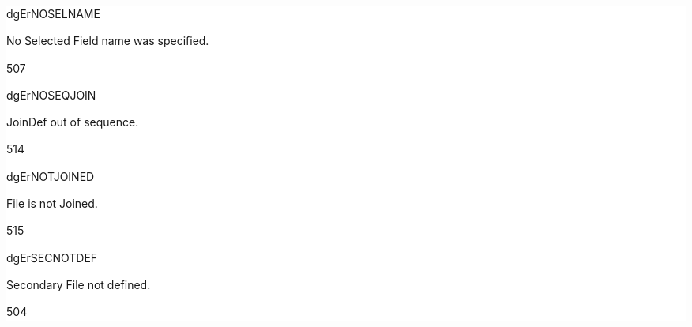 dgErNOSELNAME 
</td>
            <td colspan="1" rowspan="1">

No Selected Field name was specified. 
</td>
            <td colspan="1" rowspan="1">

507 
</td>
          </tr>
          <tr>
            <td colspan="1" rowspan="1">

dgErNOSEQJOIN 
</td>
            <td colspan="1" rowspan="1">

JoinDef out of sequence. 
</td>
            <td colspan="1" rowspan="1">

514 
</td>
          </tr>
          <tr>
            <td colspan="1" rowspan="1">

dgErNOTJOINED 
</td>
            <td colspan="1" rowspan="1">

File is not Joined. 
</td>
            <td colspan="1" rowspan="1">

515 
</td>
          </tr>
          <tr>
            <td colspan="1" rowspan="1">

dgErSECNOTDEF 
</td>
            <td colspan="1" rowspan="1">

Secondary File not defined. 
</td>
            <td colspan="1" rowspan="1">

504 
</td>
          </tr>
          <tr>
            <td colspan="1" rowspan="1">
